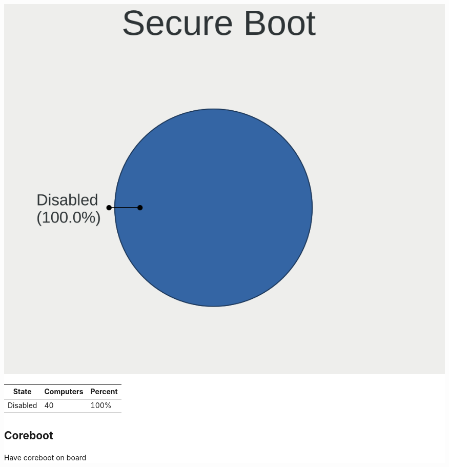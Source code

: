 ![Secure Boot](./images/pie_chart/node_secureboot.svg)


| State    | Computers | Percent |
|----------|-----------|---------|
| Disabled | 40        | 100%    |

Coreboot
--------

Have coreboot on board
